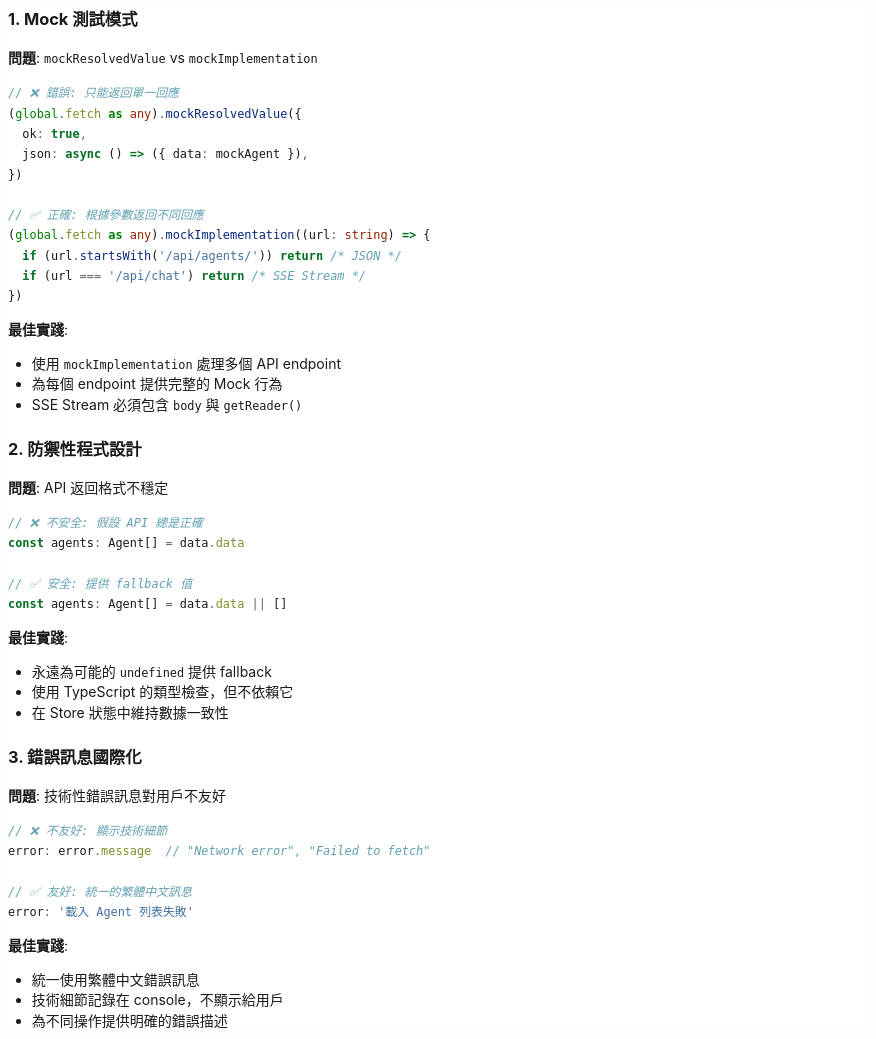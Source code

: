 ### 1. Mock 測試模式

**問題**: `mockResolvedValue` vs `mockImplementation`

```typescript
// ❌ 錯誤: 只能返回單一回應
(global.fetch as any).mockResolvedValue({
  ok: true,
  json: async () => ({ data: mockAgent }),
})

// ✅ 正確: 根據參數返回不同回應
(global.fetch as any).mockImplementation((url: string) => {
  if (url.startsWith('/api/agents/')) return /* JSON */
  if (url === '/api/chat') return /* SSE Stream */
})
```

**最佳實踐**:
- 使用 `mockImplementation` 處理多個 API endpoint
- 為每個 endpoint 提供完整的 Mock 行為
- SSE Stream 必須包含 `body` 與 `getReader()`

### 2. 防禦性程式設計

**問題**: API 返回格式不穩定

```typescript
// ❌ 不安全: 假設 API 總是正確
const agents: Agent[] = data.data

// ✅ 安全: 提供 fallback 值
const agents: Agent[] = data.data || []
```

**最佳實踐**:
- 永遠為可能的 `undefined` 提供 fallback
- 使用 TypeScript 的類型檢查，但不依賴它
- 在 Store 狀態中維持數據一致性

### 3. 錯誤訊息國際化

**問題**: 技術性錯誤訊息對用戶不友好

```typescript
// ❌ 不友好: 顯示技術細節
error: error.message  // "Network error", "Failed to fetch"

// ✅ 友好: 統一的繁體中文訊息
error: '載入 Agent 列表失敗'
```

**最佳實踐**:
- 統一使用繁體中文錯誤訊息
- 技術細節記錄在 console，不顯示給用戶
- 為不同操作提供明確的錯誤描述
